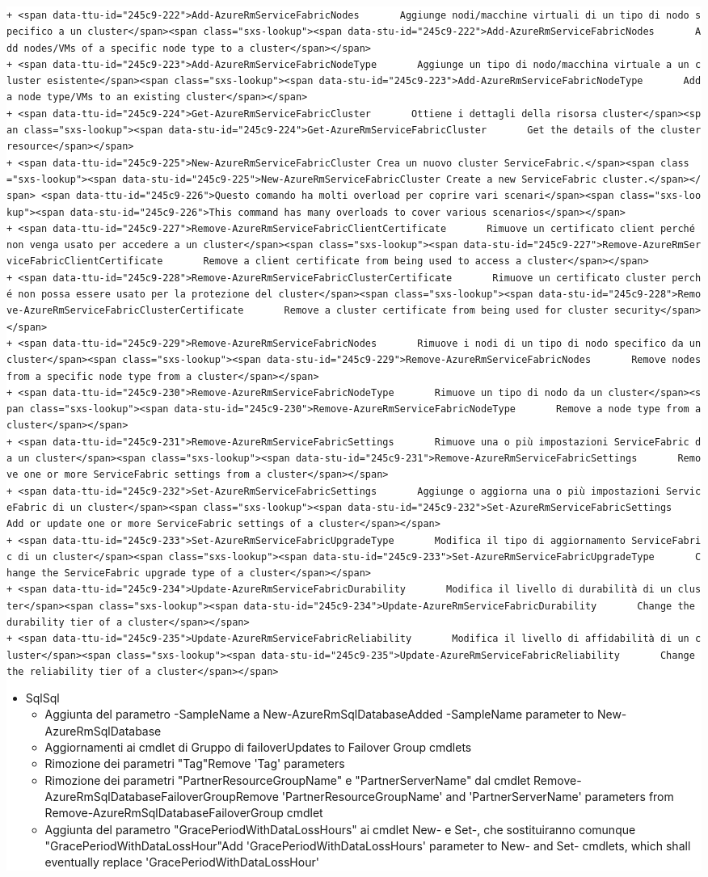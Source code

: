     + <span data-ttu-id="245c9-222">Add-AzureRmServiceFabricNodes       Aggiunge nodi/macchine virtuali di un tipo di nodo specifico a un cluster</span><span class="sxs-lookup"><span data-stu-id="245c9-222">Add-AzureRmServiceFabricNodes       Add nodes/VMs of a specific node type to a cluster</span></span>
    + <span data-ttu-id="245c9-223">Add-AzureRmServiceFabricNodeType       Aggiunge un tipo di nodo/macchina virtuale a un cluster esistente</span><span class="sxs-lookup"><span data-stu-id="245c9-223">Add-AzureRmServiceFabricNodeType       Add a node type/VMs to an existing cluster</span></span>
    + <span data-ttu-id="245c9-224">Get-AzureRmServiceFabricCluster       Ottiene i dettagli della risorsa cluster</span><span class="sxs-lookup"><span data-stu-id="245c9-224">Get-AzureRmServiceFabricCluster       Get the details of the cluster resource</span></span>
    + <span data-ttu-id="245c9-225">New-AzureRmServiceFabricCluster Crea un nuovo cluster ServiceFabric.</span><span class="sxs-lookup"><span data-stu-id="245c9-225">New-AzureRmServiceFabricCluster Create a new ServiceFabric cluster.</span></span> <span data-ttu-id="245c9-226">Questo comando ha molti overload per coprire vari scenari</span><span class="sxs-lookup"><span data-stu-id="245c9-226">This command has many overloads to cover various scenarios</span></span>
    + <span data-ttu-id="245c9-227">Remove-AzureRmServiceFabricClientCertificate       Rimuove un certificato client perché non venga usato per accedere a un cluster</span><span class="sxs-lookup"><span data-stu-id="245c9-227">Remove-AzureRmServiceFabricClientCertificate       Remove a client certificate from being used to access a cluster</span></span>
    + <span data-ttu-id="245c9-228">Remove-AzureRmServiceFabricClusterCertificate       Rimuove un certificato cluster perché non possa essere usato per la protezione del cluster</span><span class="sxs-lookup"><span data-stu-id="245c9-228">Remove-AzureRmServiceFabricClusterCertificate       Remove a cluster certificate from being used for cluster security</span></span>
    + <span data-ttu-id="245c9-229">Remove-AzureRmServiceFabricNodes       Rimuove i nodi di un tipo di nodo specifico da un cluster</span><span class="sxs-lookup"><span data-stu-id="245c9-229">Remove-AzureRmServiceFabricNodes       Remove nodes from a specific node type from a cluster</span></span>
    + <span data-ttu-id="245c9-230">Remove-AzureRmServiceFabricNodeType       Rimuove un tipo di nodo da un cluster</span><span class="sxs-lookup"><span data-stu-id="245c9-230">Remove-AzureRmServiceFabricNodeType       Remove a node type from a cluster</span></span>
    + <span data-ttu-id="245c9-231">Remove-AzureRmServiceFabricSettings       Rimuove una o più impostazioni ServiceFabric da un cluster</span><span class="sxs-lookup"><span data-stu-id="245c9-231">Remove-AzureRmServiceFabricSettings       Remove one or more ServiceFabric settings from a cluster</span></span>
    + <span data-ttu-id="245c9-232">Set-AzureRmServiceFabricSettings       Aggiunge o aggiorna una o più impostazioni ServiceFabric di un cluster</span><span class="sxs-lookup"><span data-stu-id="245c9-232">Set-AzureRmServiceFabricSettings       Add or update one or more ServiceFabric settings of a cluster</span></span>
    + <span data-ttu-id="245c9-233">Set-AzureRmServiceFabricUpgradeType       Modifica il tipo di aggiornamento ServiceFabric di un cluster</span><span class="sxs-lookup"><span data-stu-id="245c9-233">Set-AzureRmServiceFabricUpgradeType       Change the ServiceFabric upgrade type of a cluster</span></span>
    + <span data-ttu-id="245c9-234">Update-AzureRmServiceFabricDurability       Modifica il livello di durabilità di un cluster</span><span class="sxs-lookup"><span data-stu-id="245c9-234">Update-AzureRmServiceFabricDurability       Change the durability tier of a cluster</span></span>
    + <span data-ttu-id="245c9-235">Update-AzureRmServiceFabricReliability       Modifica il livello di affidabilità di un cluster</span><span class="sxs-lookup"><span data-stu-id="245c9-235">Update-AzureRmServiceFabricReliability       Change the reliability tier of a cluster</span></span>
* <span data-ttu-id="245c9-236">Sql</span><span class="sxs-lookup"><span data-stu-id="245c9-236">Sql</span></span>
  - <span data-ttu-id="245c9-237">Aggiunta del parametro -SampleName a New-AzureRmSqlDatabase</span><span class="sxs-lookup"><span data-stu-id="245c9-237">Added -SampleName parameter to New-AzureRmSqlDatabase</span></span>
  - <span data-ttu-id="245c9-238">Aggiornamenti ai cmdlet di Gruppo di failover</span><span class="sxs-lookup"><span data-stu-id="245c9-238">Updates to Failover Group cmdlets</span></span>
  - <span data-ttu-id="245c9-239">Rimozione dei parametri "Tag"</span><span class="sxs-lookup"><span data-stu-id="245c9-239">Remove 'Tag' parameters</span></span>
  - <span data-ttu-id="245c9-240">Rimozione dei parametri "PartnerResourceGroupName" e "PartnerServerName" dal cmdlet Remove-AzureRmSqlDatabaseFailoverGroup</span><span class="sxs-lookup"><span data-stu-id="245c9-240">Remove 'PartnerResourceGroupName' and 'PartnerServerName' parameters from Remove-AzureRmSqlDatabaseFailoverGroup cmdlet</span></span>
  - <span data-ttu-id="245c9-241">Aggiunta del parametro "GracePeriodWithDataLossHours" ai cmdlet New- e Set-, che sostituiranno comunque "GracePeriodWithDataLossHour"</span><span class="sxs-lookup"><span data-stu-id="245c9-241">Add 'GracePeriodWithDataLossHours' parameter to New- and Set- cmdlets, which shall eventually replace 'GracePeriodWithDataLossHour'</span></span>
